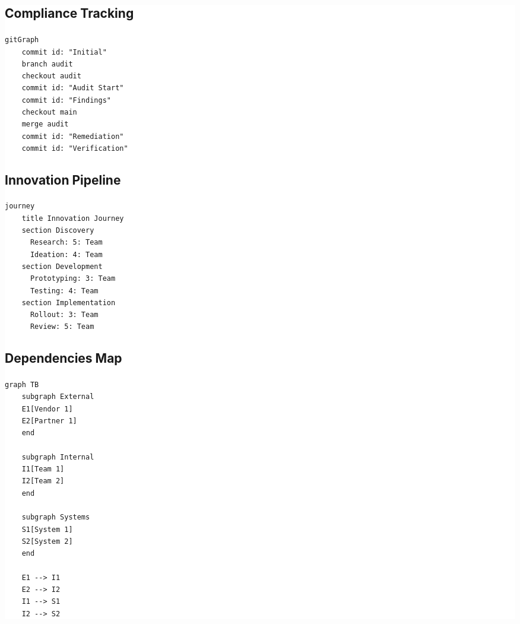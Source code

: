 ## Compliance Tracking
```mermaid
gitGraph
    commit id: "Initial"
    branch audit
    checkout audit
    commit id: "Audit Start"
    commit id: "Findings"
    checkout main
    merge audit
    commit id: "Remediation"
    commit id: "Verification"
```

## Innovation Pipeline
```mermaid
journey
    title Innovation Journey
    section Discovery
      Research: 5: Team
      Ideation: 4: Team
    section Development
      Prototyping: 3: Team
      Testing: 4: Team
    section Implementation
      Rollout: 3: Team
      Review: 5: Team
```

## Dependencies Map
```mermaid
graph TB
    subgraph External
    E1[Vendor 1]
    E2[Partner 1]
    end
    
    subgraph Internal
    I1[Team 1]
    I2[Team 2]
    end
    
    subgraph Systems
    S1[System 1]
    S2[System 2]
    end
    
    E1 --> I1
    E2 --> I2
    I1 --> S1
    I2 --> S2
```
